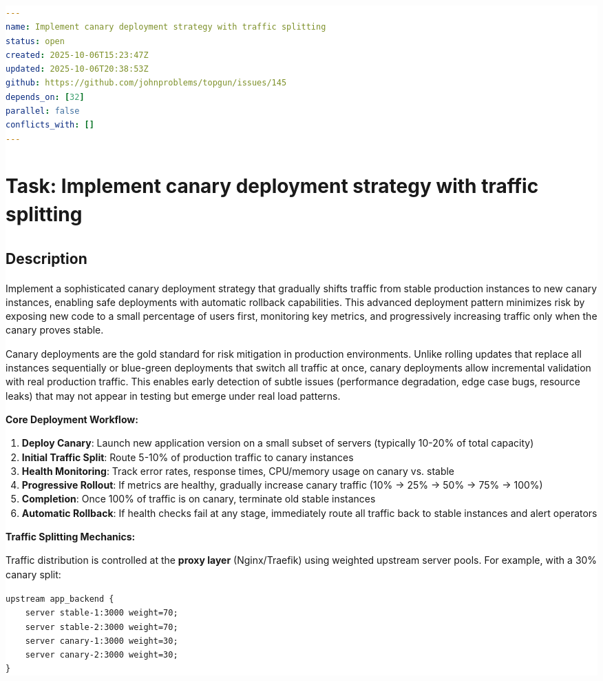 ```yaml
---
name: Implement canary deployment strategy with traffic splitting
status: open
created: 2025-10-06T15:23:47Z
updated: 2025-10-06T20:38:53Z
github: https://github.com/johnproblems/topgun/issues/145
depends_on: [32]
parallel: false
conflicts_with: []
---
```


# Task: Implement canary deployment strategy with traffic splitting

## Description

Implement a sophisticated canary deployment strategy that gradually shifts traffic from stable production instances to new canary instances, enabling safe deployments with automatic rollback capabilities. This advanced deployment pattern minimizes risk by exposing new code to a small percentage of users first, monitoring key metrics, and progressively increasing traffic only when the canary proves stable.

Canary deployments are the gold standard for risk mitigation in production environments. Unlike rolling updates that replace all instances sequentially or blue-green deployments that switch all traffic at once, canary deployments allow incremental validation with real production traffic. This enables early detection of subtle issues (performance degradation, edge case bugs, resource leaks) that may not appear in testing but emerge under real load patterns.

**Core Deployment Workflow:**

1. **Deploy Canary**: Launch new application version on a small subset of servers (typically 10-20% of total capacity)
2. **Initial Traffic Split**: Route 5-10% of production traffic to canary instances
3. **Health Monitoring**: Track error rates, response times, CPU/memory usage on canary vs. stable
4. **Progressive Rollout**: If metrics are healthy, gradually increase canary traffic (10% → 25% → 50% → 75% → 100%)
5. **Completion**: Once 100% of traffic is on canary, terminate old stable instances
6. **Automatic Rollback**: If health checks fail at any stage, immediately route all traffic back to stable instances and alert operators

**Traffic Splitting Mechanics:**

Traffic distribution is controlled at the **proxy layer** (Nginx/Traefik) using weighted upstream server pools. For example, with a 30% canary split:

```nginx
upstream app_backend {
    server stable-1:3000 weight=70;
    server stable-2:3000 weight=70;
    server canary-1:3000 weight=30;
    server canary-2:3000 weight=30;
}
```
